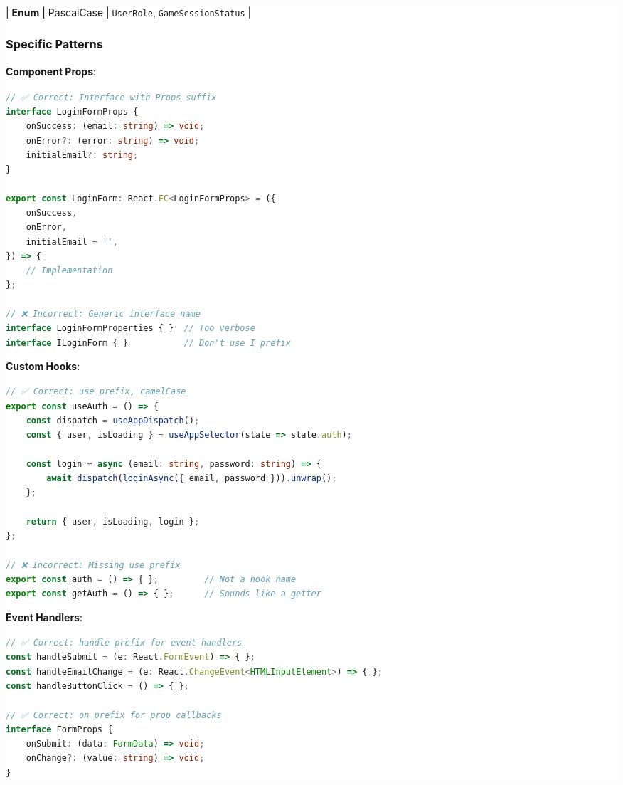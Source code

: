 | **Enum** | PascalCase | `UserRole`, `GameSessionStatus` |

### Specific Patterns

**Component Props**:
```typescript
// ✅ Correct: Interface with Props suffix
interface LoginFormProps {
    onSuccess: (email: string) => void;
    onError?: (error: string) => void;
    initialEmail?: string;
}

export const LoginForm: React.FC<LoginFormProps> = ({
    onSuccess,
    onError,
    initialEmail = '',
}) => {
    // Implementation
};

// ❌ Incorrect: Generic interface name
interface LoginFormProperties { }  // Too verbose
interface ILoginForm { }           // Don't use I prefix
```

**Custom Hooks**:
```typescript
// ✅ Correct: use prefix, camelCase
export const useAuth = () => {
    const dispatch = useAppDispatch();
    const { user, isLoading } = useAppSelector(state => state.auth);

    const login = async (email: string, password: string) => {
        await dispatch(loginAsync({ email, password })).unwrap();
    };

    return { user, isLoading, login };
};

// ❌ Incorrect: Missing use prefix
export const auth = () => { };         // Not a hook name
export const getAuth = () => { };      // Sounds like a getter
```

**Event Handlers**:
```typescript
// ✅ Correct: handle prefix for event handlers
const handleSubmit = (e: React.FormEvent) => { };
const handleEmailChange = (e: React.ChangeEvent<HTMLInputElement>) => { };
const handleButtonClick = () => { };

// ✅ Correct: on prefix for prop callbacks
interface FormProps {
    onSubmit: (data: FormData) => void;
    onChange?: (value: string) => void;
}
```
